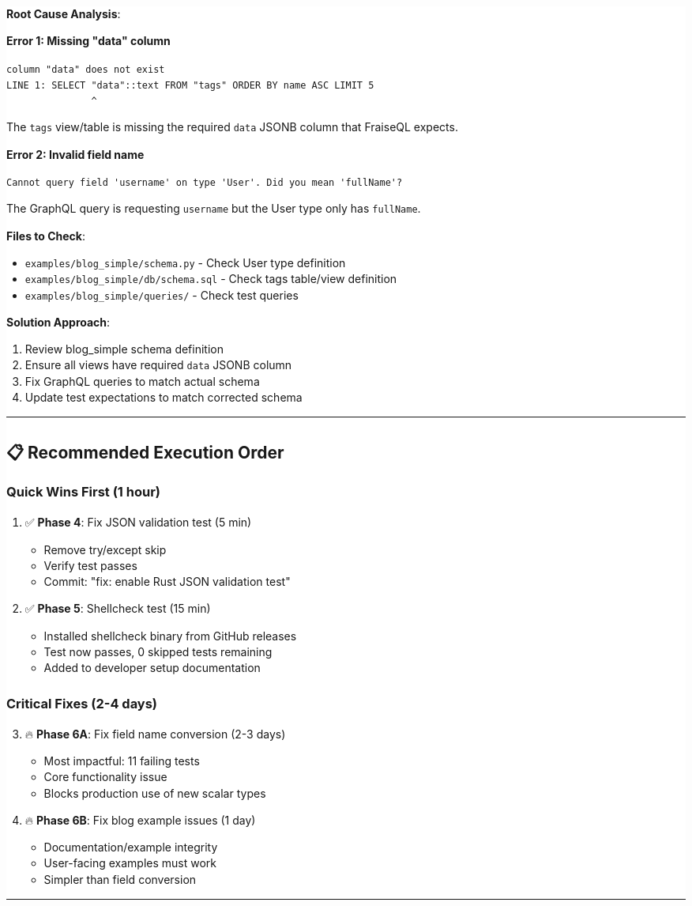 **Root Cause Analysis**:

**Error 1: Missing "data" column**
```
column "data" does not exist
LINE 1: SELECT "data"::text FROM "tags" ORDER BY name ASC LIMIT 5
               ^
```
The `tags` view/table is missing the required `data` JSONB column that FraiseQL expects.

**Error 2: Invalid field name**
```
Cannot query field 'username' on type 'User'. Did you mean 'fullName'?
```
The GraphQL query is requesting `username` but the User type only has `fullName`.

**Files to Check**:
- `examples/blog_simple/schema.py` - Check User type definition
- `examples/blog_simple/db/schema.sql` - Check tags table/view definition
- `examples/blog_simple/queries/` - Check test queries

**Solution Approach**:
1. Review blog_simple schema definition
2. Ensure all views have required `data` JSONB column
3. Fix GraphQL queries to match actual schema
4. Update test expectations to match corrected schema

---

## 📋 Recommended Execution Order

### Quick Wins First (1 hour)
1. ✅ **Phase 4**: Fix JSON validation test (5 min)
   - Remove try/except skip
   - Verify test passes
   - Commit: "fix: enable Rust JSON validation test"

2. ✅ **Phase 5**: Shellcheck test (15 min)
    - Installed shellcheck binary from GitHub releases
    - Test now passes, 0 skipped tests remaining
    - Added to developer setup documentation

### Critical Fixes (2-4 days)
3. 🔥 **Phase 6A**: Fix field name conversion (2-3 days)
   - Most impactful: 11 failing tests
   - Core functionality issue
   - Blocks production use of new scalar types

4. 🔥 **Phase 6B**: Fix blog example issues (1 day)
   - Documentation/example integrity
   - User-facing examples must work
   - Simpler than field conversion

---

